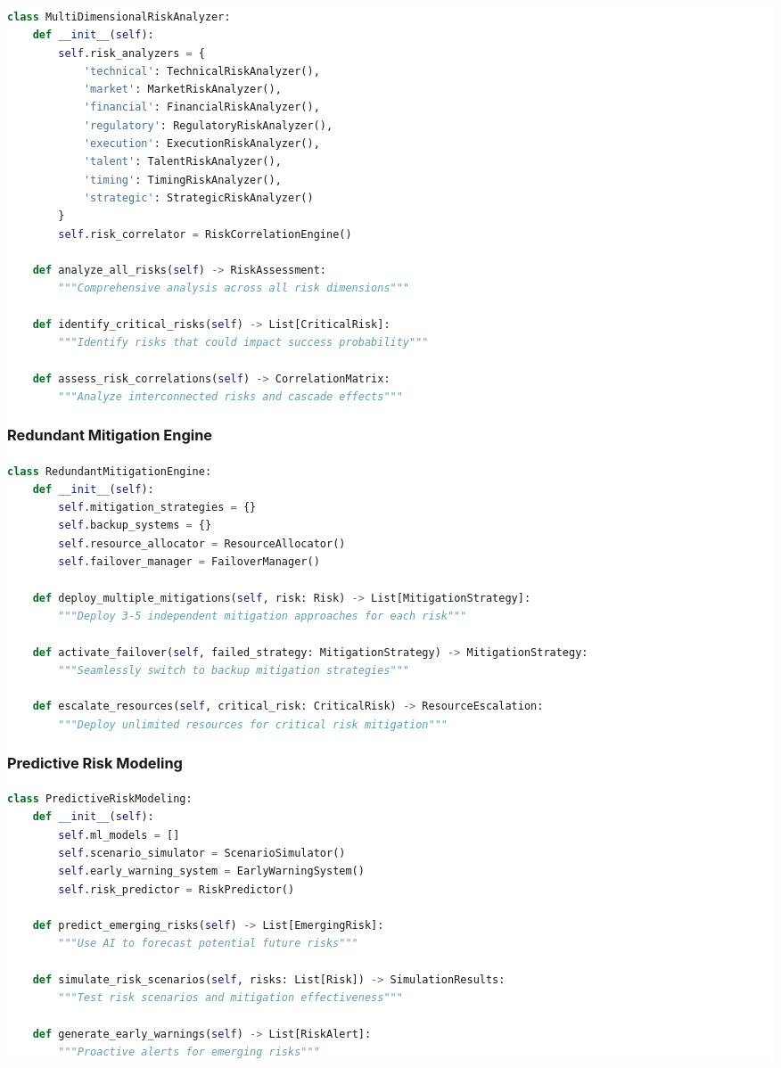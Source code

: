 ```python
class MultiDimensionalRiskAnalyzer:
    def __init__(self):
        self.risk_analyzers = {
            'technical': TechnicalRiskAnalyzer(),
            'market': MarketRiskAnalyzer(),
            'financial': FinancialRiskAnalyzer(),
            'regulatory': RegulatoryRiskAnalyzer(),
            'execution': ExecutionRiskAnalyzer(),
            'talent': TalentRiskAnalyzer(),
            'timing': TimingRiskAnalyzer(),
            'strategic': StrategicRiskAnalyzer()
        }
        self.risk_correlator = RiskCorrelationEngine()
    
    def analyze_all_risks(self) -> RiskAssessment:
        """Comprehensive analysis across all risk dimensions"""
        
    def identify_critical_risks(self) -> List[CriticalRisk]:
        """Identify risks that could impact success probability"""
        
    def assess_risk_correlations(self) -> CorrelationMatrix:
        """Analyze interconnected risks and cascade effects"""
```

### Redundant Mitigation Engine

```python
class RedundantMitigationEngine:
    def __init__(self):
        self.mitigation_strategies = {}
        self.backup_systems = {}
        self.resource_allocator = ResourceAllocator()
        self.failover_manager = FailoverManager()
    
    def deploy_multiple_mitigations(self, risk: Risk) -> List[MitigationStrategy]:
        """Deploy 3-5 independent mitigation approaches for each risk"""
        
    def activate_failover(self, failed_strategy: MitigationStrategy) -> MitigationStrategy:
        """Seamlessly switch to backup mitigation strategies"""
        
    def escalate_resources(self, critical_risk: CriticalRisk) -> ResourceEscalation:
        """Deploy unlimited resources for critical risk mitigation"""
```

### Predictive Risk Modeling

```python
class PredictiveRiskModeling:
    def __init__(self):
        self.ml_models = []
        self.scenario_simulator = ScenarioSimulator()
        self.early_warning_system = EarlyWarningSystem()
        self.risk_predictor = RiskPredictor()
    
    def predict_emerging_risks(self) -> List[EmergingRisk]:
        """Use AI to forecast potential future risks"""
        
    def simulate_risk_scenarios(self, risks: List[Risk]) -> SimulationResults:
        """Test risk scenarios and mitigation effectiveness"""
        
    def generate_early_warnings(self) -> List[RiskAlert]:
        """Proactive alerts for emerging risks"""
```
